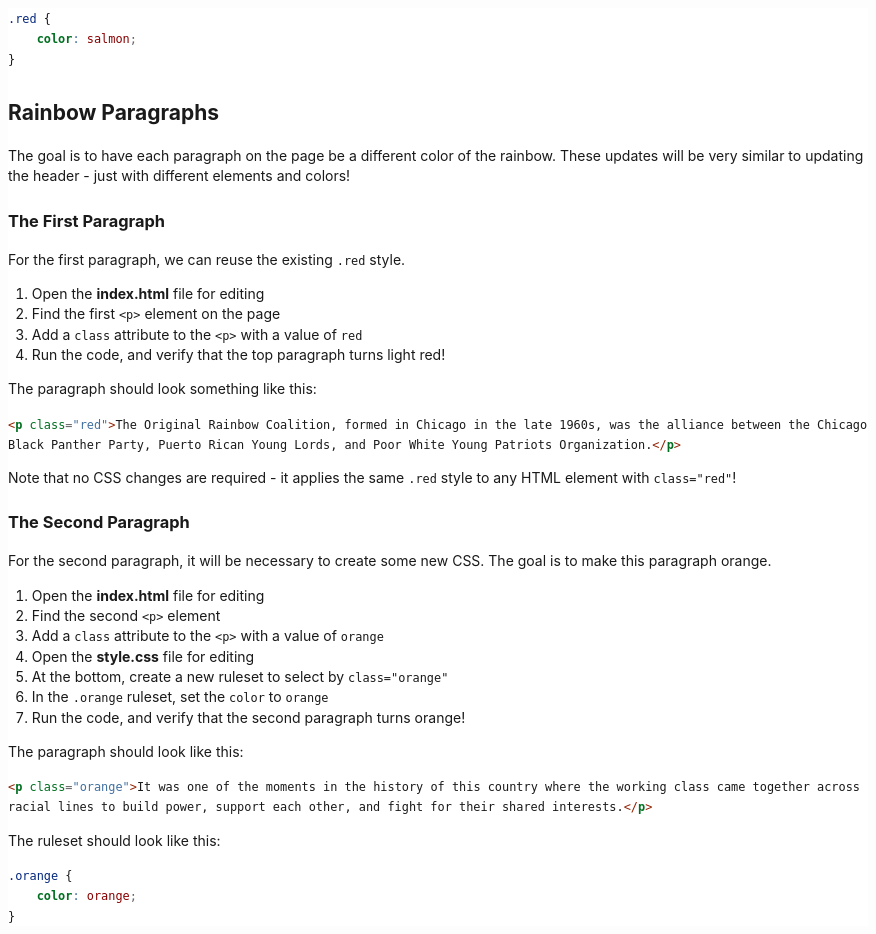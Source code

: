 ```css
.red {
    color: salmon;
}
```

## Rainbow Paragraphs
The goal is to have each paragraph on the page be a different color of the rainbow. These updates will be very similar to updating the header - just with different elements and colors!

### The First Paragraph
For the first paragraph, we can reuse the existing `.red` style.

1. Open the **index.html** file for editing
1. Find the first `<p>` element on the page
1. Add a `class` attribute to the `<p>` with a value of `red`
1. Run the code, and verify that the top paragraph turns light red!

The paragraph should look something like this:

```html
<p class="red">The Original Rainbow Coalition, formed in Chicago in the late 1960s, was the alliance between the Chicago Black Panther Party, Puerto Rican Young Lords, and Poor White Young Patriots Organization.</p>
```

Note that no CSS changes are required - it applies the same `.red` style to any HTML element with `class="red"`!

### The Second Paragraph
For the second paragraph, it will be necessary to create some new CSS. The goal is to make this paragraph orange.

1. Open the **index.html** file for editing
1. Find the second `<p>` element
1. Add a `class` attribute to the `<p>` with a value of `orange`
1. Open the **style.css** file for editing
1. At the bottom, create a new ruleset to select by `class="orange"`
1. In the `.orange` ruleset, set the `color` to `orange`
1. Run the code, and verify that the second paragraph turns orange!

The paragraph should look like this:

```html
<p class="orange">It was one of the moments in the history of this country where the working class came together across racial lines to build power, support each other, and fight for their shared interests.</p>
```

The ruleset should look like this:

```css
.orange {
    color: orange;
}
```
